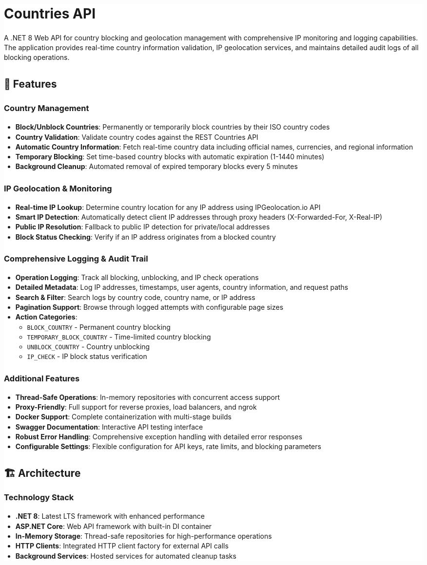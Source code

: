 # Countries API

A .NET 8 Web API for country blocking and geolocation management with comprehensive IP monitoring and logging capabilities. The application provides real-time country information validation, IP geolocation services, and maintains detailed audit logs of all blocking operations.

## 🚀 Features

### Country Management
- **Block/Unblock Countries**: Permanently or temporarily block countries by their ISO country codes
- **Country Validation**: Validate country codes against the REST Countries API
- **Automatic Country Information**: Fetch real-time country data including official names, currencies, and regional information
- **Temporary Blocking**: Set time-based country blocks with automatic expiration (1-1440 minutes)
- **Background Cleanup**: Automated removal of expired temporary blocks every 5 minutes

### IP Geolocation & Monitoring
- **Real-time IP Lookup**: Determine country location for any IP address using IPGeolocation.io API
- **Smart IP Detection**: Automatically detect client IP addresses through proxy headers (X-Forwarded-For, X-Real-IP)
- **Public IP Resolution**: Fallback to public IP detection for private/local addresses
- **Block Status Checking**: Verify if an IP address originates from a blocked country

### Comprehensive Logging & Audit Trail
- **Operation Logging**: Track all blocking, unblocking, and IP check operations
- **Detailed Metadata**: Log IP addresses, timestamps, user agents, country information, and request paths
- **Search & Filter**: Search logs by country code, country name, or IP address
- **Pagination Support**: Browse through logged attempts with configurable page sizes
- **Action Categories**: 
  - `BLOCK_COUNTRY` - Permanent country blocking
  - `TEMPORARY_BLOCK_COUNTRY` - Time-limited country blocking
  - `UNBLOCK_COUNTRY` - Country unblocking
  - `IP_CHECK` - IP block status verification

### Additional Features
- **Thread-Safe Operations**: In-memory repositories with concurrent access support
- **Proxy-Friendly**: Full support for reverse proxies, load balancers, and ngrok
- **Docker Support**: Complete containerization with multi-stage builds
- **Swagger Documentation**: Interactive API testing interface
- **Robust Error Handling**: Comprehensive exception handling with detailed error responses
- **Configurable Settings**: Flexible configuration for API keys, rate limits, and blocking parameters

## 🏗️ Architecture

### Technology Stack
- **.NET 8**: Latest LTS framework with enhanced performance
- **ASP.NET Core**: Web API framework with built-in DI container
- **In-Memory Storage**: Thread-safe repositories for high-performance operations
- **HTTP Clients**: Integrated HTTP client factory for external API calls
- **Background Services**: Hosted services for automated cleanup tasks
